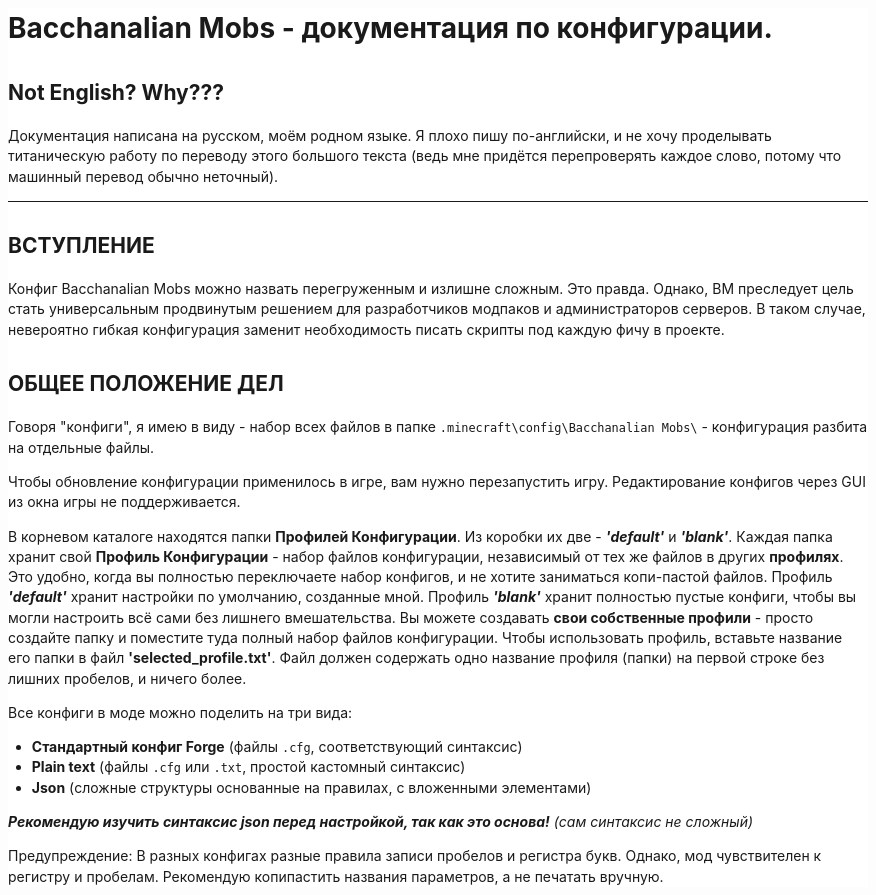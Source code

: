 # Bacchanalian Mobs - документация по конфигурации.


## Not English? Why???
Документация написана на русском, моём родном языке. Я плохо пишу по-английски, и не хочу проделывать титаническую работу по переводу этого большого текста (ведь мне придётся перепроверять каждое слово, потому что машинный перевод обычно неточный).


___



## ВСТУПЛЕНИЕ

Конфиг Bacchanalian Mobs можно назвать перегруженным и излишне сложным. Это правда. Однако, BM преследует цель стать универсальным продвинутым решением для разработчиков модпаков и администраторов серверов. В таком случае, невероятно гибкая конфигурация заменит необходимость писать скрипты под каждую фичу в проекте.



## ОБЩЕЕ ПОЛОЖЕНИЕ ДЕЛ

Говоря "конфиги", я имею в виду - набор всех файлов в папке `.minecraft\config\Bacchanalian Mobs\` - конфигурация разбита на отдельные файлы.

Чтобы обновление конфигурации применилось в игре, вам нужно перезапустить игру. Редактирование конфигов через GUI из окна игры не поддерживается.

В корневом каталоге находятся папки **Профилей Конфигурации**. Из коробки их две - **_'default'_** и **_'blank'_**.
Каждая папка хранит свой **Профиль Конфигурации** - набор файлов конфигурации, независимый от тех же файлов в других **профилях**. Это удобно, когда вы полностью переключаете набор конфигов, и не хотите заниматься копи-пастой файлов.
Профиль **_'default'_** хранит настройки по умолчанию, созданные мной. Профиль **_'blank'_** хранит полностью пустые конфиги, чтобы вы могли настроить всё сами без лишнего вмешательства.
Вы можете создавать **свои собственные профили** - просто создайте папку и поместите туда полный набор файлов конфигурации.
Чтобы использовать профиль, вставьте название его папки в файл **'selected_profile.txt'**. Файл должен содержать одно название профиля (папки) на первой строке без лишних пробелов, и ничего более.

Все конфиги в моде можно поделить на три вида:
- **Стандартный конфиг Forge** (файлы `.cfg`, соответствующий синтаксис)
- **Plain text** (файлы `.cfg` или `.txt`, простой кастомный синтаксис)
- **Json** (сложные структуры основанные на правилах, с вложенными элементами)

_**Рекомендую изучить синтаксис json перед настройкой, так как это основа!** (сам синтаксис не сложный)_

Предупреждение: В разных конфигах разные правила записи пробелов и регистра букв. Однако, мод чувствителен к регистру и пробелам. Рекомендую копипастить названия параметров, а не печатать вручную.

